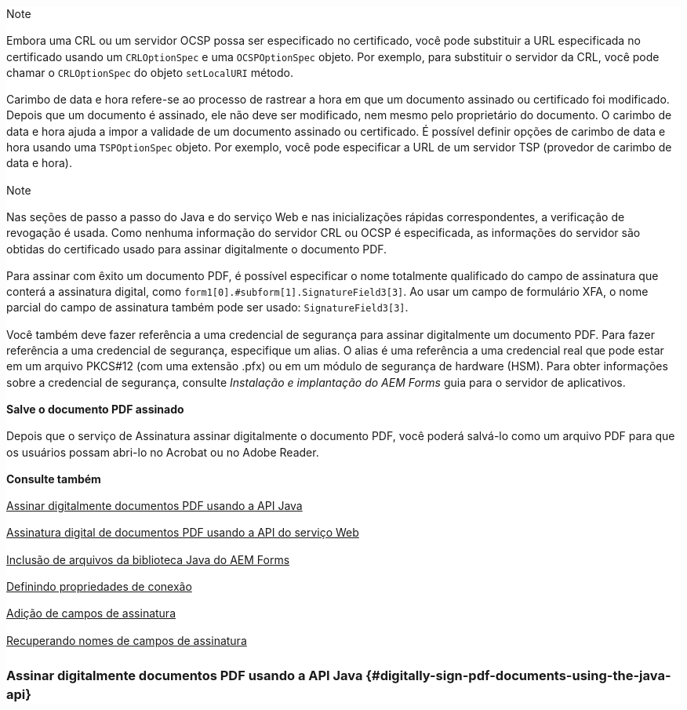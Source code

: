 >[!NOTE]
>
>Embora uma CRL ou um servidor OCSP possa ser especificado no certificado, você pode substituir a URL especificada no certificado usando um `CRLOptionSpec` e uma `OCSPOptionSpec` objeto. Por exemplo, para substituir o servidor da CRL, você pode chamar o `CRLOptionSpec` do objeto `setLocalURI` método.

Carimbo de data e hora refere-se ao processo de rastrear a hora em que um documento assinado ou certificado foi modificado. Depois que um documento é assinado, ele não deve ser modificado, nem mesmo pelo proprietário do documento. O carimbo de data e hora ajuda a impor a validade de um documento assinado ou certificado. É possível definir opções de carimbo de data e hora usando uma `TSPOptionSpec` objeto. Por exemplo, você pode especificar a URL de um servidor TSP (provedor de carimbo de data e hora).

>[!NOTE]
>
>Nas seções de passo a passo do Java e do serviço Web e nas inicializações rápidas correspondentes, a verificação de revogação é usada. Como nenhuma informação do servidor CRL ou OCSP é especificada, as informações do servidor são obtidas do certificado usado para assinar digitalmente o documento PDF.

Para assinar com êxito um documento PDF, é possível especificar o nome totalmente qualificado do campo de assinatura que conterá a assinatura digital, como `form1[0].#subform[1].SignatureField3[3]`. Ao usar um campo de formulário XFA, o nome parcial do campo de assinatura também pode ser usado: `SignatureField3[3]`.

Você também deve fazer referência a uma credencial de segurança para assinar digitalmente um documento PDF. Para fazer referência a uma credencial de segurança, especifique um alias. O alias é uma referência a uma credencial real que pode estar em um arquivo PKCS#12 (com uma extensão .pfx) ou em um módulo de segurança de hardware (HSM). Para obter informações sobre a credencial de segurança, consulte *Instalação e implantação do AEM Forms* guia para o servidor de aplicativos.

**Salve o documento PDF assinado**

Depois que o serviço de Assinatura assinar digitalmente o documento PDF, você poderá salvá-lo como um arquivo PDF para que os usuários possam abri-lo no Acrobat ou no Adobe Reader.

**Consulte também**

[Assinar digitalmente documentos PDF usando a API Java](digitally-signing-certifying-documents.md#digitally-sign-pdf-documents-using-the-java-api)

[Assinatura digital de documentos PDF usando a API do serviço Web](digitally-signing-certifying-documents.md#digitally-signing-pdf-documents-using-the-web-service-api)

[Inclusão de arquivos da biblioteca Java do AEM Forms](/help/forms/developing/invoking-aem-forms-using-java.md#including-aem-forms-java-library-files)

[Definindo propriedades de conexão](/help/forms/developing/invoking-aem-forms-using-java.md#setting-connection-properties)

[Adição de campos de assinatura](digitally-signing-certifying-documents.md#adding-signature-fields)

[Recuperando nomes de campos de assinatura](digitally-signing-certifying-documents.md#retrieving-signature-field-names)

### Assinar digitalmente documentos PDF usando a API Java {#digitally-sign-pdf-documents-using-the-java-api}
